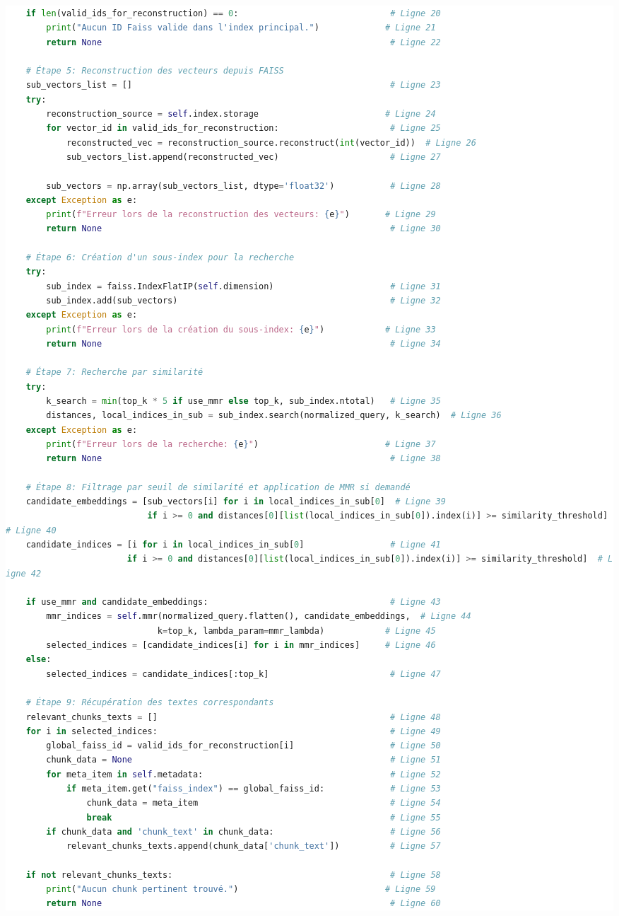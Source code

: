 ```python
    if len(valid_ids_for_reconstruction) == 0:                              # Ligne 20
        print("Aucun ID Faiss valide dans l'index principal.")             # Ligne 21
        return None                                                         # Ligne 22

    # Étape 5: Reconstruction des vecteurs depuis FAISS
    sub_vectors_list = []                                                   # Ligne 23
    try:
        reconstruction_source = self.index.storage                         # Ligne 24
        for vector_id in valid_ids_for_reconstruction:                      # Ligne 25
            reconstructed_vec = reconstruction_source.reconstruct(int(vector_id))  # Ligne 26
            sub_vectors_list.append(reconstructed_vec)                      # Ligne 27
        
        sub_vectors = np.array(sub_vectors_list, dtype='float32')           # Ligne 28
    except Exception as e:
        print(f"Erreur lors de la reconstruction des vecteurs: {e}")       # Ligne 29
        return None                                                         # Ligne 30

    # Étape 6: Création d'un sous-index pour la recherche
    try:
        sub_index = faiss.IndexFlatIP(self.dimension)                       # Ligne 31
        sub_index.add(sub_vectors)                                          # Ligne 32
    except Exception as e:
        print(f"Erreur lors de la création du sous-index: {e}")            # Ligne 33
        return None                                                         # Ligne 34

    # Étape 7: Recherche par similarité
    try:
        k_search = min(top_k * 5 if use_mmr else top_k, sub_index.ntotal)   # Ligne 35
        distances, local_indices_in_sub = sub_index.search(normalized_query, k_search)  # Ligne 36
    except Exception as e:
        print(f"Erreur lors de la recherche: {e}")                         # Ligne 37
        return None                                                         # Ligne 38

    # Étape 8: Filtrage par seuil de similarité et application de MMR si demandé
    candidate_embeddings = [sub_vectors[i] for i in local_indices_in_sub[0]  # Ligne 39
                            if i >= 0 and distances[0][list(local_indices_in_sub[0]).index(i)] >= similarity_threshold]  # Ligne 40
    candidate_indices = [i for i in local_indices_in_sub[0]                 # Ligne 41
                        if i >= 0 and distances[0][list(local_indices_in_sub[0]).index(i)] >= similarity_threshold]  # Ligne 42

    if use_mmr and candidate_embeddings:                                    # Ligne 43
        mmr_indices = self.mmr(normalized_query.flatten(), candidate_embeddings,  # Ligne 44
                              k=top_k, lambda_param=mmr_lambda)            # Ligne 45
        selected_indices = [candidate_indices[i] for i in mmr_indices]     # Ligne 46
    else:
        selected_indices = candidate_indices[:top_k]                        # Ligne 47

    # Étape 9: Récupération des textes correspondants
    relevant_chunks_texts = []                                              # Ligne 48
    for i in selected_indices:                                              # Ligne 49
        global_faiss_id = valid_ids_for_reconstruction[i]                   # Ligne 50
        chunk_data = None                                                   # Ligne 51
        for meta_item in self.metadata:                                     # Ligne 52
            if meta_item.get("faiss_index") == global_faiss_id:             # Ligne 53
                chunk_data = meta_item                                      # Ligne 54
                break                                                       # Ligne 55
        if chunk_data and 'chunk_text' in chunk_data:                       # Ligne 56
            relevant_chunks_texts.append(chunk_data['chunk_text'])          # Ligne 57

    if not relevant_chunks_texts:                                           # Ligne 58
        print("Aucun chunk pertinent trouvé.")                             # Ligne 59
        return None                                                         # Ligne 60
```